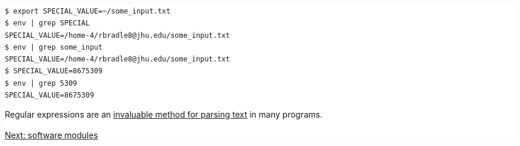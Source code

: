 ~~~
$ export SPECIAL_VALUE=~/some_input.txt
$ env | grep SPECIAL
SPECIAL_VALUE=/home-4/rbradle8@jhu.edu/some_input.txt
$ env | grep some_input
SPECIAL_VALUE=/home-4/rbradle8@jhu.edu/some_input.txt
$ SPECIAL_VALUE=8675309
$ env | grep 5309
SPECIAL_VALUE=8675309
~~~

Regular expressions are an [invaluable method for parsing text](https://www.regular-expressions.info/) in many programs.

<a class="btn btn-primary" href="shortcourse_modules.html">Next: software modules</a>

